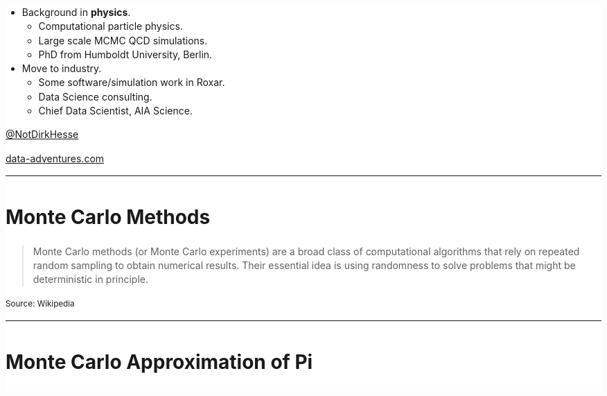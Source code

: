 - Background in **physics**.
    - Computational particle physics.
    - Large scale MCMC QCD simulations.
    - PhD from Humboldt University, Berlin.
- Move to industry.
    - Some software/simulation work in Roxar.
    - Data Science consulting.
    - Chief Data Scientist, AIA Science.

[\@NotDirkHesse](https://twitter.com/NotDirkHesse?lang=en)

[data-adventures.com](https://data-adventures.com)

---

# Monte Carlo Methods

> Monte Carlo methods (or Monte Carlo experiments) are a broad class
> of computational algorithms that rely on repeated random sampling to
> obtain numerical results. Their essential idea is using randomness
> to solve problems that might be deterministic in principle.

<small>Source: Wikipedia</small>

---

# Monte Carlo Approximation of Pi

<table>
<tr>
<td style="padding: 0">